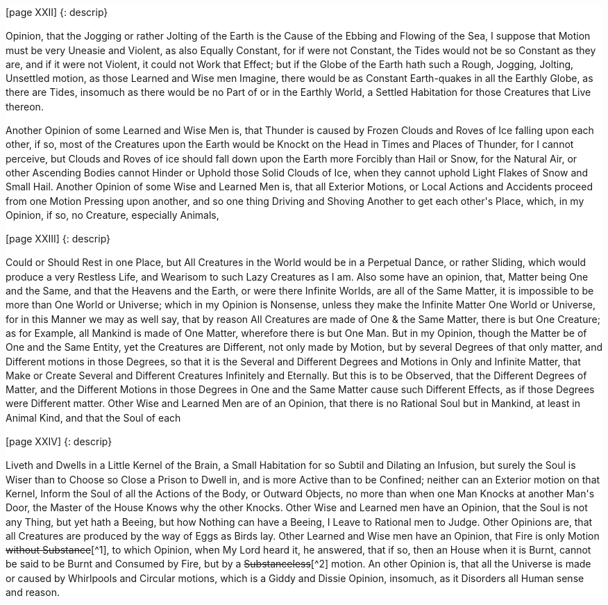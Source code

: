 [page XXII]
{: descrip}

Opinion, that the Jogging or rather Jolting of the Earth is the Cause of the Ebbing and Flowing of the Sea, I suppose that Motion must be very Uneasie and Violent, as also Equally Constant, for if were not Constant, the Tides would not be so Constant as they are, and if it were not Violent, it could not Work that Effect; but if the Globe of the Earth hath such a Rough, Jogging, Jolting, Unsettled motion, as those Learned and Wise men Imagine, there would be as Constant Earth-quakes in all the Earthly Globe, as there are Tides, insomuch as there would be no Part of or in the Earthly World, a Settled Habitation for those Creatures that Live thereon.

Another Opinion of some Learned and Wise Men is, that Thunder is caused by Frozen Clouds and Roves of Ice falling upon each other, if so, most of the Creatures upon the Earth would be Knockt on the Head in Times and Places of Thunder, for I cannot perceive, but Clouds and Roves of ice should fall down upon the Earth more Forcibly than Hail or Snow, for the Natural Air, or other Ascending Bodies cannot Hinder or Uphold those Solid Clouds of Ice, when they cannot uphold Light Flakes of Snow and Small Hail. Another Opinion of some Wise and Learned Men is, that all Exterior Motions, or Local Actions and Accidents proceed from one Motion Pressing upon another, and so one thing Driving and Shoving Another to get each other's Place, which, in my Opinion, if so, no Creature, especially Animals, 


[page XXIII]
{: descrip}

Could or Should Rest in one Place, but All Creatures in the World would be in a Perpetual Dance, or rather Sliding, which would produce a very Restless Life, and Wearisom to such Lazy Creatures as I am. Also some have an opinion, that, Matter being One and the Same, and that the Heavens and the Earth, or were there Infinite Worlds, are all of the Same Matter, it is impossible to be more than One World or Universe; which in my Opinion is Nonsense, unless they make the Infinite Matter One World or Universe, for in this Manner we may as well say, that by reason All Creatures are made of One & the Same Matter, there is but One Creature; as for Example, all Mankind is made of One Matter, wherefore there is but One Man. But in my Opinion, though the Matter be of One and the Same Entity, yet the Creatures are Different, not only made by Motion, but by several Degrees of that only matter, and Different motions in those Degrees, so that it is the Several and Different Degrees and Motions in Only and Infinite Matter, that Make or Create Several and Different Creatures Infinitely and Eternally. But this is to be Observed, that the Different Degrees of Matter, and the Different Motions in those Degrees in One and the Same Matter cause such Different Effects, as if those Degrees were Different matter. Other Wise and Learned Men are of an Opinion, that there is no Rational Soul but in Mankind, at least in Animal Kind, and that the Soul of each 

[page XXIV]
{: descrip}

Liveth and Dwells in a Little Kernel of the Brain, a Small Habitation for so Subtil and Dilating an Infusion, but surely the Soul is Wiser than to Choose so Close a Prison to Dwell in, and is more Active than to be Confined; neither can an Exterior motion on that Kernel, Inform the Soul of all the Actions of the Body, or Outward Objects, no more than when one Man Knocks at another Man's Door, the Master of the House Knows why the other Knocks. Other Wise and Learned men have an Opinion, that the Soul is not any Thing, but yet hath a Beeing, but how Nothing can have a Beeing, I Leave to Rational men to Judge. Other Opinions are, that all Creatures are produced by the way of Eggs as Birds lay. Other Learned and Wise men have an Opinion, that Fire is only Motion ~~without Substance~~[^1], to which Opinion, when My Lord heard it, he answered, that if so, then an House when it is Burnt, cannot be said to be Burnt and Consumed by Fire, but by a ~~Substanceless~~[^2] motion. An other Opinion is, that all the Universe is made or caused by Whirlpools and Circular motions, which is a Giddy and Dissie Opinion, insomuch, as it Disorders all Human sense and reason.
